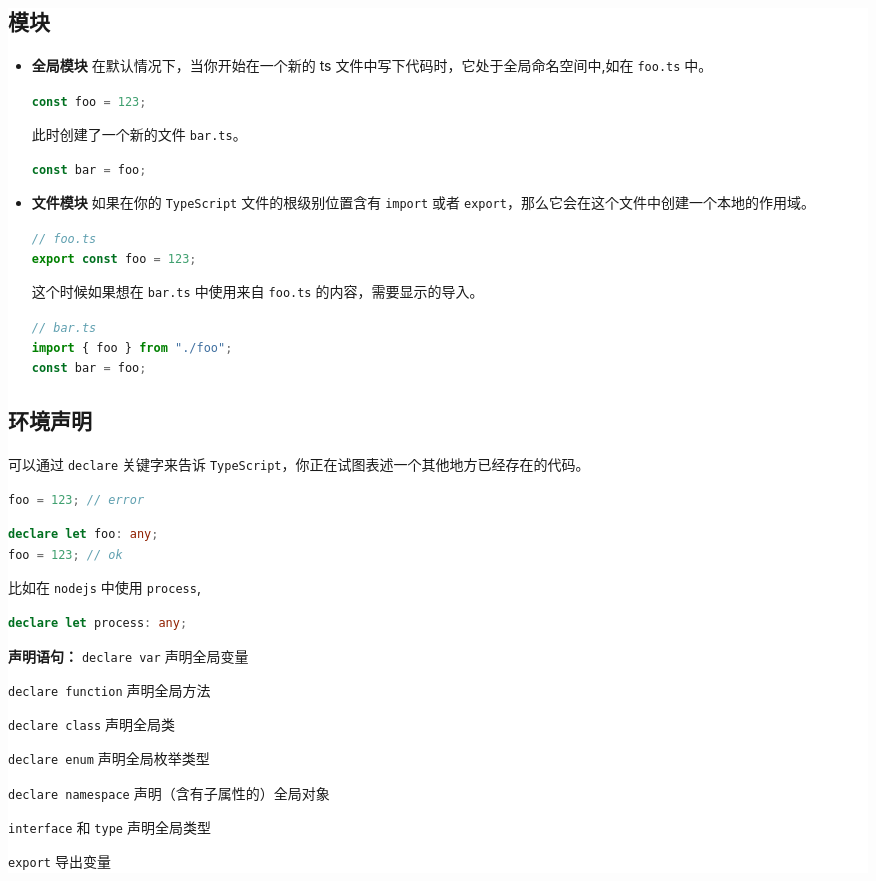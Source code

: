 ## 模块

- **全局模块**
  在默认情况下，当你开始在一个新的 ts 文件中写下代码时，它处于全局命名空间中,如在 `foo.ts` 中。
  ```ts
  const foo = 123;
  ```
  此时创建了一个新的文件 `bar.ts`。
  ```ts
  const bar = foo;
  ```
- **文件模块**
  如果在你的 `TypeScript` 文件的根级别位置含有 `import` 或者 `export`，那么它会在这个文件中创建一个本地的作用域。
  ```ts
  // foo.ts
  export const foo = 123;
  ```
  这个时候如果想在 `bar.ts` 中使用来自 `foo.ts` 的内容，需要显示的导入。
  ```ts
  // bar.ts
  import { foo } from "./foo";
  const bar = foo;
  ```

## 环境声明

可以通过 `declare` 关键字来告诉 `TypeScript`，你正在试图表述一个其他地方已经存在的代码。

```ts
foo = 123; // error
```

```ts
declare let foo: any;
foo = 123; // ok
```

比如在 `nodejs` 中使用 `process`,

```ts
declare let process: any;
```

**声明语句：**
`declare var` 声明全局变量

`declare function` 声明全局方法

`declare class` 声明全局类

`declare enum` 声明全局枚举类型

`declare namespace` 声明（含有子属性的）全局对象

`interface` 和 `type` 声明全局类型

`export` 导出变量

